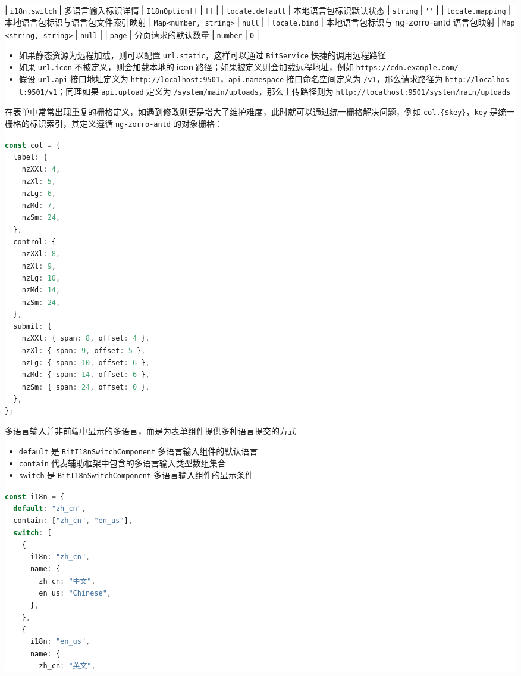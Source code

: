 | `i18n.switch`                 | 多语言输入标识详情                        | `I18nOption[]`                | `[]`        |
| `locale.default`              | 本地语言包标识默认状态                    | `string`                      | `''`        |
| `locale.mapping`              | 本地语言包标识与语言包文件索引映射        | `Map<number, string>`         | `null`      |
| `locale.bind`                 | 本地语言包标识与 ng-zorro-antd 语言包映射 | `Map<string, string>`         | `null`      |
| `page`                        | 分页请求的默认数量                        | `number`                      | `0`         |

- 如果静态资源为远程加载，则可以配置 `url.static`，这样可以通过 `BitService` 快捷的调用远程路径
- 如果 `url.icon` 不被定义，则会加载本地的 icon 路径；如果被定义则会加载远程地址，例如 `https://cdn.example.com/`
- 假设 `url.api` 接口地址定义为 `http://localhost:9501`，`api.namespace` 接口命名空间定义为 `/v1`，那么请求路径为 `http://localhost:9501/v1`；同理如果 `api.upload` 定义为 `/system/main/uploads`，那么上传路径则为 `http://localhost:9501/system/main/uploads`

在表单中常常出现重复的栅格定义，如遇到修改则更是增大了维护难度，此时就可以通过统一栅格解决问题，例如 `col.{$key}`，`key` 是统一栅格的标识索引，其定义遵循 `ng-zorro-antd` 的对象栅格：

```typescript
const col = {
  label: {
    nzXXl: 4,
    nzXl: 5,
    nzLg: 6,
    nzMd: 7,
    nzSm: 24,
  },
  control: {
    nzXXl: 8,
    nzXl: 9,
    nzLg: 10,
    nzMd: 14,
    nzSm: 24,
  },
  submit: {
    nzXXl: { span: 8, offset: 4 },
    nzXl: { span: 9, offset: 5 },
    nzLg: { span: 10, offset: 6 },
    nzMd: { span: 14, offset: 6 },
    nzSm: { span: 24, offset: 0 },
  },
};
```

多语言输入并非前端中显示的多语言，而是为表单组件提供多种语言提交的方式

- `default` 是 `BitI18nSwitchComponent` 多语言输入组件的默认语言
- `contain` 代表辅助框架中包含的多语言输入类型数组集合
- `switch` 是 `BitI18nSwitchComponent` 多语言输入组件的显示条件

```typescript
const i18n = {
  default: "zh_cn",
  contain: ["zh_cn", "en_us"],
  switch: [
    {
      i18n: "zh_cn",
      name: {
        zh_cn: "中文",
        en_us: "Chinese",
      },
    },
    {
      i18n: "en_us",
      name: {
        zh_cn: "英文",
```